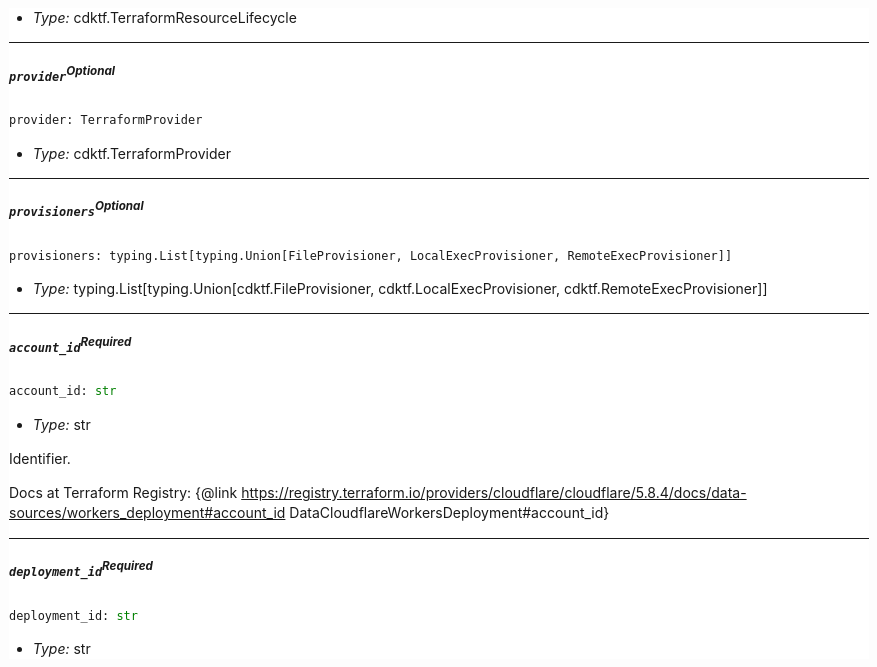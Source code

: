 - *Type:* cdktf.TerraformResourceLifecycle

---

##### `provider`<sup>Optional</sup> <a name="provider" id="@cdktf/provider-cloudflare.dataCloudflareWorkersDeployment.DataCloudflareWorkersDeploymentConfig.property.provider"></a>

```python
provider: TerraformProvider
```

- *Type:* cdktf.TerraformProvider

---

##### `provisioners`<sup>Optional</sup> <a name="provisioners" id="@cdktf/provider-cloudflare.dataCloudflareWorkersDeployment.DataCloudflareWorkersDeploymentConfig.property.provisioners"></a>

```python
provisioners: typing.List[typing.Union[FileProvisioner, LocalExecProvisioner, RemoteExecProvisioner]]
```

- *Type:* typing.List[typing.Union[cdktf.FileProvisioner, cdktf.LocalExecProvisioner, cdktf.RemoteExecProvisioner]]

---

##### `account_id`<sup>Required</sup> <a name="account_id" id="@cdktf/provider-cloudflare.dataCloudflareWorkersDeployment.DataCloudflareWorkersDeploymentConfig.property.accountId"></a>

```python
account_id: str
```

- *Type:* str

Identifier.

Docs at Terraform Registry: {@link https://registry.terraform.io/providers/cloudflare/cloudflare/5.8.4/docs/data-sources/workers_deployment#account_id DataCloudflareWorkersDeployment#account_id}

---

##### `deployment_id`<sup>Required</sup> <a name="deployment_id" id="@cdktf/provider-cloudflare.dataCloudflareWorkersDeployment.DataCloudflareWorkersDeploymentConfig.property.deploymentId"></a>

```python
deployment_id: str
```

- *Type:* str
